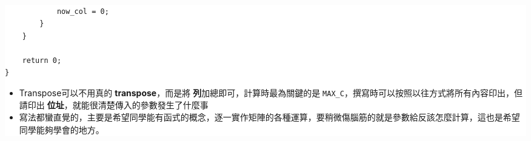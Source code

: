 ```cpp=
            now_col = 0;
        }
    }

    return 0;
}
```

* Transpose可以不用真的 **transpose**，而是將 **列**加總即可，計算時最為關鍵的是 `MAX_C`，撰寫時可以按照以往方式將所有內容印出，但請印出 **位址**，就能很清楚傳入的參數發生了什麼事
* 寫法都蠻直覺的，主要是希望同學能有函式的概念，逐一實作矩陣的各種運算，要稍微傷腦筋的就是參數給反該怎麼計算，這也是希望同學能夠學會的地方。

